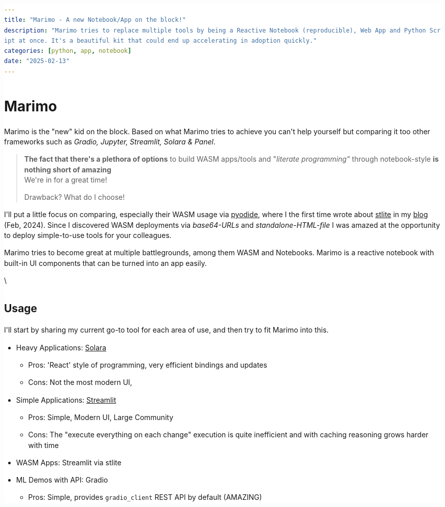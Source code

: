 ```yaml
---
title: "Marimo - A new Notebook/App on the block!"
description: "Marimo tries to replace multiple tools by being a Reactive Notebook (reproducible), Web App and Python Script at once. It's a beautiful kit that could end up accelerating in adoption quickly."
categories: [python, app, notebook]
date: "2025-02-13"
---
```


# Marimo

Marimo is the "new" kid on the block. Based on what Marimo tries to achieve you can't help yourself but comparing it too other frameworks such as *Gradio, Jupyter, Streamlit, Solara & Panel*.

> **The fact that there's a plethora of options** to build WASM apps/tools and "*literate programming"* through notebook-style **is nothing short of amazing**\
> We're in for a great time!
>
> Drawback? What do I choose!

I'll put a little focus on comparing, especially their WASM usage via [pyodide](https://pyodide.org/), where I the first time wrote about [stlite](https://stlite.net/) in my [blog](https://blog.londogard.com/posts/2024-02-22-stlite/)  (Feb, 2024). Since I discovered WASM deployments via *base64-URLs* and *standalone-HTML-file* I was amazed at the opportunity to deploy simple-to-use tools for your colleagues. 

Marimo tries to become great at multiple battlegrounds, among them WASM and Notebooks. Marimo is a reactive notebook with built-in UI components that can be turned into an app easily.

\

## Usage

I'll start by sharing my current go-to tool for each area of use, and then try to fit Marimo into this.

- Heavy Applications: [Solara](https://solara.dev/) 

    - Pros: 'React' style of programming, very efficient bindings and updates

    - Cons: Not the most modern UI, 

- Simple Applications: [Streamlit](https://streamlit.io/) 

    - Pros: Simple, Modern UI, Large Community

    - Cons: The "execute everything on each change" execution is quite inefficient and with caching reasoning grows harder with time

- WASM Apps: Streamlit via stlite

- ML Demos with API: Gradio

    - Pros: Simple, provides `gradio_client` REST API by default (AMAZING)


[^1]: D
[^2]: This cell has not been run with the latest input